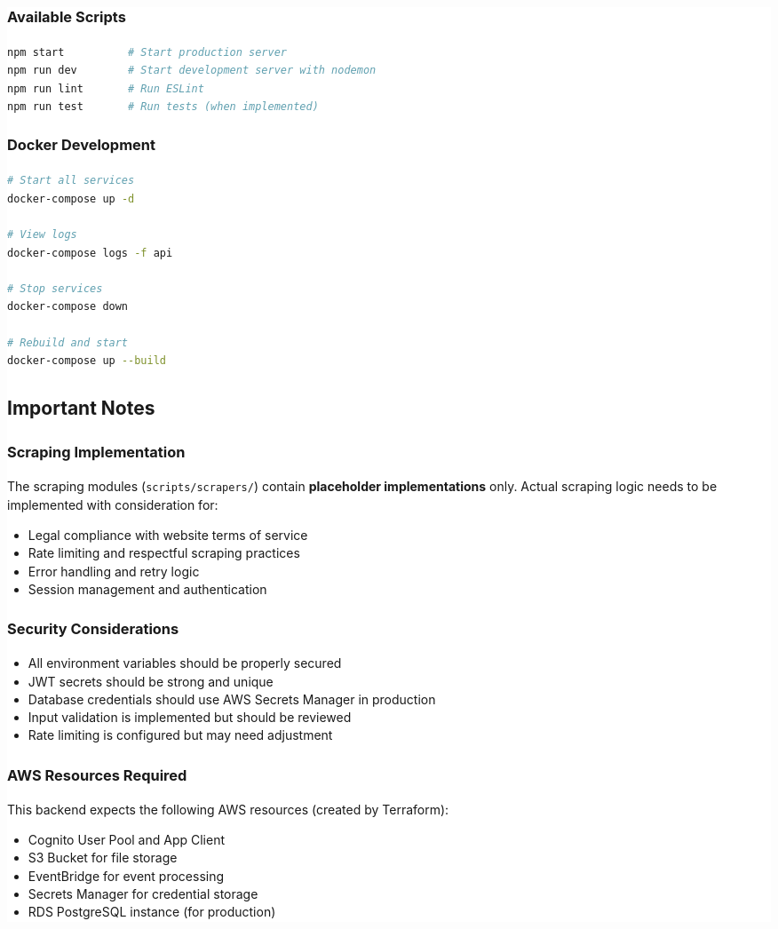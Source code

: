 ### Available Scripts

```bash
npm start          # Start production server
npm run dev        # Start development server with nodemon
npm run lint       # Run ESLint
npm run test       # Run tests (when implemented)
```

### Docker Development

```bash
# Start all services
docker-compose up -d

# View logs
docker-compose logs -f api

# Stop services
docker-compose down

# Rebuild and start
docker-compose up --build
```

## Important Notes

### Scraping Implementation

The scraping modules (`scripts/scrapers/`) contain **placeholder implementations** only. Actual scraping logic needs to be implemented with consideration for:

- Legal compliance with website terms of service
- Rate limiting and respectful scraping practices
- Error handling and retry logic
- Session management and authentication

### Security Considerations

- All environment variables should be properly secured
- JWT secrets should be strong and unique
- Database credentials should use AWS Secrets Manager in production
- Input validation is implemented but should be reviewed
- Rate limiting is configured but may need adjustment

### AWS Resources Required

This backend expects the following AWS resources (created by Terraform):
- Cognito User Pool and App Client
- S3 Bucket for file storage
- EventBridge for event processing
- Secrets Manager for credential storage
- RDS PostgreSQL instance (for production)
